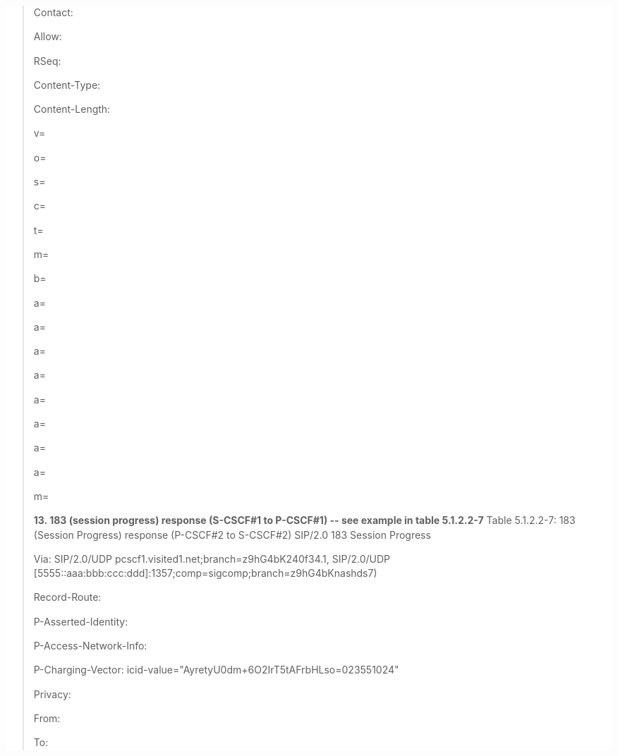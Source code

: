 >
> Contact:
>
> Allow:
>
> RSeq:
>
> Content-Type:
>
> Content-Length:
>
> v=
>
> o=
>
> s=
>
> c=
>
> t=
>
> m=
>
> b=
>
> a=
>
> a=
>
> a=
>
> a=
>
> a=
>
> a=
>
> a=
>
> a=
>
> m=
>
> **13\. 183 (session progress) response (S-CSCF#1 to P-CSCF#1) -- see example
> in table 5.1.2.2-7**
Table 5.1.2.2-7: 183 (Session Progress) response (P-CSCF#2 to S-CSCF#2)
> SIP/2.0 183 Session Progress
>
> Via: SIP/2.0/UDP pcscf1.visited1.net;branch=z9hG4bK240f34.1, SIP/2.0/UDP
> [5555::aaa:bbb:ccc:ddd]:1357;comp=sigcomp;branch=z9hG4bKnashds7)
>
> Record-Route:
>
> P-Asserted-Identity:
>
> P-Access-Network-Info:
>
> P-Charging-Vector: icid-value=\"AyretyU0dm+6O2IrT5tAFrbHLso=023551024\"
>
> Privacy:
>
> From:
>
> To: